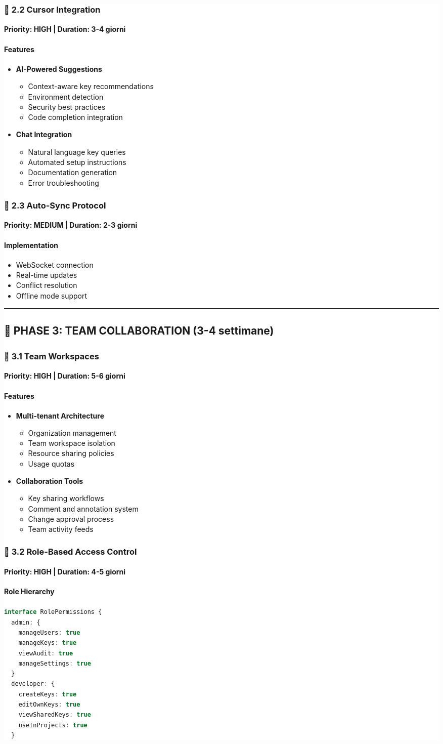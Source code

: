 ### 🎯 **2.2 Cursor Integration**
**Priority: HIGH | Duration: 3-4 giorni**

#### **Features**
- **AI-Powered Suggestions**
  - Context-aware key recommendations
  - Environment detection
  - Security best practices
  - Code completion integration

- **Chat Integration**
  - Natural language key queries
  - Automated setup instructions
  - Documentation generation
  - Error troubleshooting

### 🔄 **2.3 Auto-Sync Protocol**
**Priority: MEDIUM | Duration: 2-3 giorni**

#### **Implementation**
- WebSocket connection
- Real-time updates
- Conflict resolution
- Offline mode support

---

## 👥 **PHASE 3: TEAM COLLABORATION** (3-4 settimane)

### 🏢 **3.1 Team Workspaces**
**Priority: HIGH | Duration: 5-6 giorni**

#### **Features**
- **Multi-tenant Architecture**
  - Organization management
  - Team workspace isolation
  - Resource sharing policies
  - Usage quotas

- **Collaboration Tools**
  - Key sharing workflows
  - Comment and annotation system
  - Change approval process
  - Team activity feeds

### 🔐 **3.2 Role-Based Access Control**
**Priority: HIGH | Duration: 4-5 giorni**

#### **Role Hierarchy**
```typescript
interface RolePermissions {
  admin: {
    manageUsers: true
    manageKeys: true
    viewAudit: true
    manageSettings: true
  }
  developer: {
    createKeys: true
    editOwnKeys: true
    viewSharedKeys: true
    useInProjects: true
  }
```